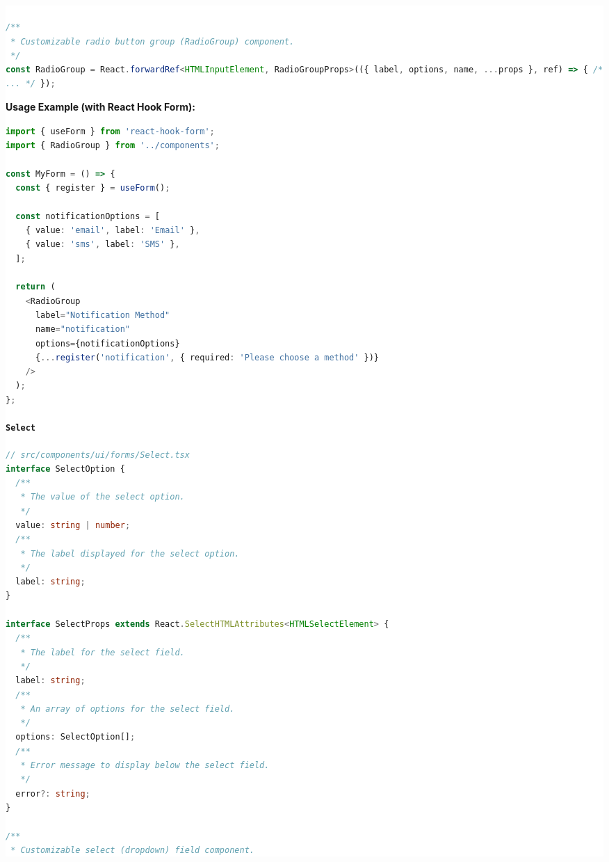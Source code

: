 ```typescript

/**
 * Customizable radio button group (RadioGroup) component.
 */
const RadioGroup = React.forwardRef<HTMLInputElement, RadioGroupProps>(({ label, options, name, ...props }, ref) => { /* ... */ });
```

**Usage Example (with React Hook Form):**

```typescript jsx
import { useForm } from 'react-hook-form';
import { RadioGroup } from '../components';

const MyForm = () => {
  const { register } = useForm();

  const notificationOptions = [
    { value: 'email', label: 'Email' },
    { value: 'sms', label: 'SMS' },
  ];

  return (
    <RadioGroup 
      label="Notification Method"
      name="notification"
      options={notificationOptions}
      {...register('notification', { required: 'Please choose a method' })}
    />
  );
};
```

#### `Select`

```typescript
// src/components/ui/forms/Select.tsx
interface SelectOption {
  /**
   * The value of the select option.
   */
  value: string | number;
  /**
   * The label displayed for the select option.
   */
  label: string;
}

interface SelectProps extends React.SelectHTMLAttributes<HTMLSelectElement> {
  /**
   * The label for the select field.
   */
  label: string;
  /**
   * An array of options for the select field.
   */
  options: SelectOption[];
  /**
   * Error message to display below the select field.
   */
  error?: string;
}

/**
 * Customizable select (dropdown) field component.
```